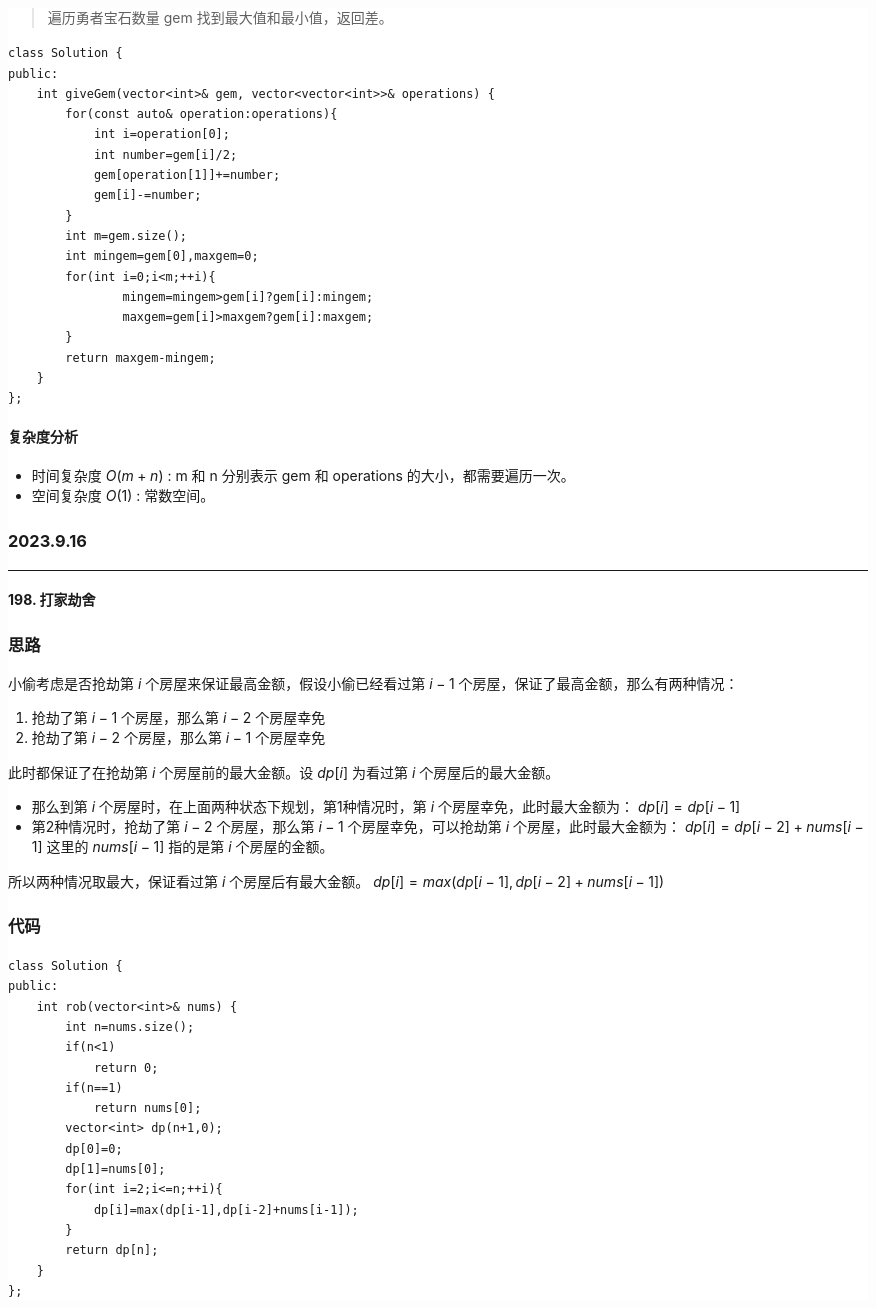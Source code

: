 >遍历勇者宝石数量 gem 找到最大值和最小值，返回差。
```
class Solution {
public:
    int giveGem(vector<int>& gem, vector<vector<int>>& operations) {
        for(const auto& operation:operations){
            int i=operation[0];
            int number=gem[i]/2;
            gem[operation[1]]+=number;
            gem[i]-=number;
        }
        int m=gem.size();
        int mingem=gem[0],maxgem=0;
        for(int i=0;i<m;++i){
                mingem=mingem>gem[i]?gem[i]:mingem;
                maxgem=gem[i]>maxgem?gem[i]:maxgem;
        }
        return maxgem-mingem;
    }
};
```
#### 复杂度分析
 - 时间复杂度 $O(m+n)$ : m 和 n 分别表示 gem 和 operations 的大小，都需要遍历一次。
  - 空间复杂度 $O(1)$ : 常数空间。

### 2023.9.16
------------------------------
#### 198. 打家劫舍
### 思路
小偷考虑是否抢劫第 $i$ 个房屋来保证最高金额，假设小偷已经看过第 $i-1$ 个房屋，保证了最高金额，那么有两种情况：
1. 抢劫了第 $i-1$ 个房屋，那么第 $i-2$ 个房屋幸免
2. 抢劫了第 $i-2$ 个房屋，那么第 $i-1$ 个房屋幸免

此时都保证了在抢劫第 $i$ 个房屋前的最大金额。设 $dp[i]$ 为看过第 $i$ 个房屋后的最大金额。
- 那么到第 $i$ 个房屋时，在上面两种状态下规划，第1种情况时，第 $i$ 个房屋幸免，此时最大金额为：
$dp[i]=dp[i-1]$
- 第2种情况时，抢劫了第 $i-2$ 个房屋，那么第 $i-1$ 个房屋幸免，可以抢劫第 $i$ 个房屋，此时最大金额为：
$dp[i]=dp[i-2]+nums[i-1]$
这里的 $nums[i-1]$ 指的是第 $i$ 个房屋的金额。

所以两种情况取最大，保证看过第 $i$ 个房屋后有最大金额。
$dp[i]=max(dp[i-1],dp[i-2]+nums[i-1])$
### 代码
```
class Solution {
public:
    int rob(vector<int>& nums) {
        int n=nums.size();
        if(n<1)
            return 0;
        if(n==1)
            return nums[0];
        vector<int> dp(n+1,0);
        dp[0]=0;
        dp[1]=nums[0];
        for(int i=2;i<=n;++i){
            dp[i]=max(dp[i-1],dp[i-2]+nums[i-1]);
        }
        return dp[n];
    }
};
```